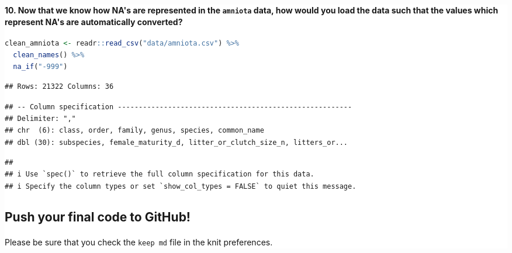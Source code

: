 **10. Now that we know how NA's are represented in the `amniota` data, how would you load the data such that the values which represent NA's are automatically converted?**

```r
clean_amniota <- readr::read_csv("data/amniota.csv") %>%
  clean_names() %>%
  na_if("-999")
```

```
## Rows: 21322 Columns: 36
```

```
## -- Column specification --------------------------------------------------------
## Delimiter: ","
## chr  (6): class, order, family, genus, species, common_name
## dbl (30): subspecies, female_maturity_d, litter_or_clutch_size_n, litters_or...
```

```
## 
## i Use `spec()` to retrieve the full column specification for this data.
## i Specify the column types or set `show_col_types = FALSE` to quiet this message.
```

## Push your final code to GitHub!
Please be sure that you check the `keep md` file in the knit preferences.  
